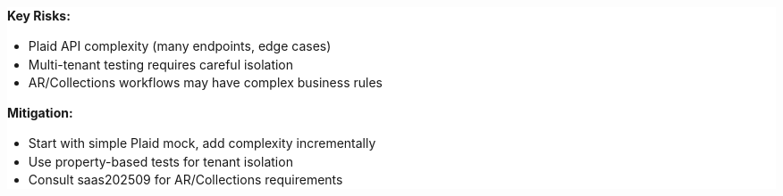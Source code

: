 **Key Risks:**
- Plaid API complexity (many endpoints, edge cases)
- Multi-tenant testing requires careful isolation
- AR/Collections workflows may have complex business rules

**Mitigation:**
- Start with simple Plaid mock, add complexity incrementally
- Use property-based tests for tenant isolation
- Consult saas202509 for AR/Collections requirements
